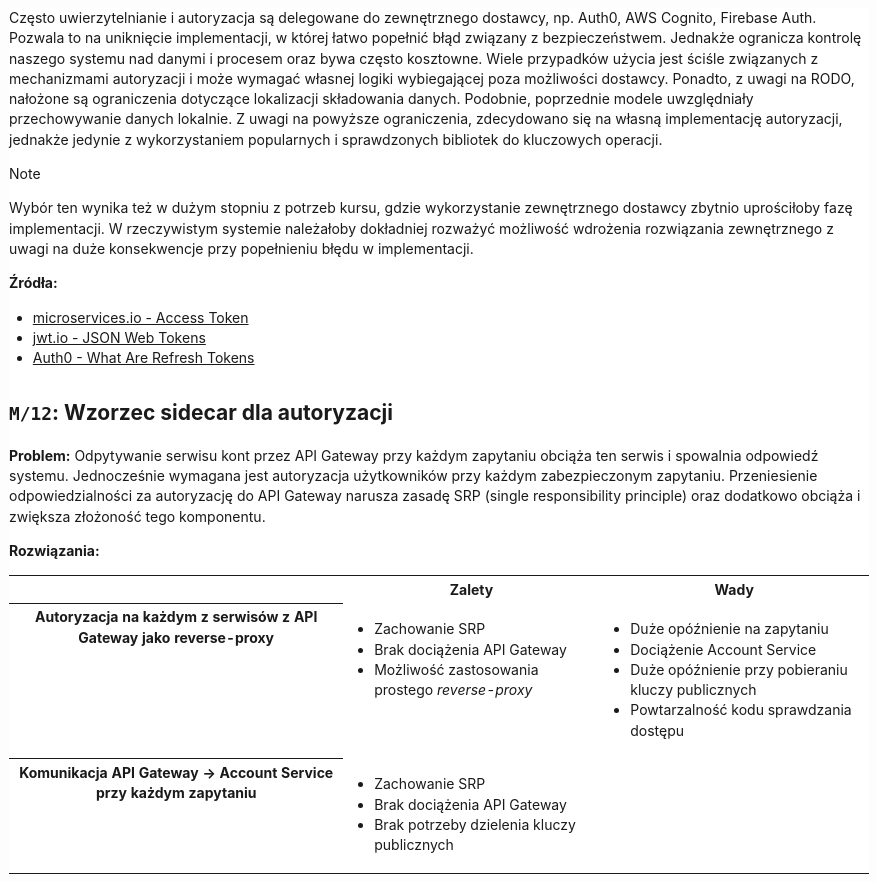 Często uwierzytelnianie i autoryzacja są delegowane do zewnętrznego dostawcy, np. Auth0, AWS Cognito, Firebase Auth. Pozwala to na uniknięcie implementacji, w której łatwo popełnić błąd związany z bezpieczeństwem. Jednakże ogranicza kontrolę naszego systemu nad danymi i procesem oraz bywa często kosztowne. Wiele przypadków użycia jest ściśle związanych z mechanizmami autoryzacji i może wymagać własnej logiki wybiegającej poza możliwości dostawcy. Ponadto, z uwagi na RODO, nałożone są ograniczenia dotyczące lokalizacji składowania danych. Podobnie, poprzednie modele uwzględniały przechowywanie danych lokalnie. Z uwagi na powyższe ograniczenia, zdecydowano się na własną implementację autoryzacji, jednakże jedynie z wykorzystaniem popularnych i sprawdzonych bibliotek do kluczowych operacji.

> [!NOTE]
> Wybór ten wynika też w dużym stopniu z potrzeb kursu, gdzie wykorzystanie zewnętrznego dostawcy zbytnio uprościłoby fazę implementacji. W rzeczywistym systemie należałoby dokładniej rozważyć możliwość wdrożenia rozwiązania zewnętrznego z uwagi na duże konsekwencje przy popełnieniu błędu w implementacji.

**Źródła:**

- [microservices.io - Access Token](https://microservices.io/patterns/security/access-token.html)
- [jwt.io - JSON Web Tokens](https://jwt.io)
- [Auth0 - What Are Refresh Tokens](https://auth0.com/blog/refresh-tokens-what-are-they-and-when-to-use-them/)

## `M/12`: Wzorzec sidecar dla autoryzacji

**Problem:** Odpytywanie serwisu kont przez API Gateway przy każdym zapytaniu obciąża ten serwis i spowalnia odpowiedź systemu. Jednocześnie wymagana jest autoryzacja użytkowników przy każdym zabezpieczonym zapytaniu. Przeniesienie odpowiedzialności za autoryzację do API Gateway narusza zasadę SRP (single responsibility principle) oraz dodatkowo obciąża i zwiększa złożoność tego komponentu.

**Rozwiązania:**

<table>
  <tr>
    <td></td>
    <th>Zalety</th>
    <th>Wady</th>
  </tr>
  <tr>
    <th>Autoryzacja na każdym z serwisów z API Gateway jako reverse-proxy</th>
    <td>
      <ul>
        <li>Zachowanie SRP</li>
        <li>Brak dociążenia API Gateway</li>
        <li>Możliwość zastosowania prostego <i>reverse-proxy</i></li>
      </ul>
    </td>
    <td>
      <ul>
        <li>Duże opóźnienie na zapytaniu</li>
        <li>Dociążenie Account Service</li>
        <li>Duże opóźnienie przy pobieraniu kluczy publicznych</li>
        <li>Powtarzalność kodu sprawdzania dostępu</li>
      </ul>
    </td>
  </tr>
  <tr>
    <th>Komunikacja API Gateway → Account Service przy każdym zapytaniu</th>
    <td>
      <ul>
        <li>Zachowanie SRP</li>
        <li>Brak dociążenia API Gateway</li>
        <li>Brak potrzeby dzielenia kluczy publicznych</li>
      </ul>
    </td>
    <td>
      <ul>
